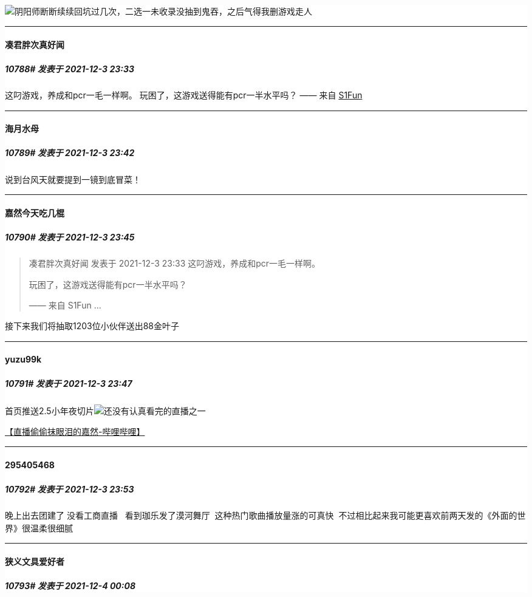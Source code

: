 <img src="https://static.saraba1st.com/image/smiley/face2017/033.png" referrerpolicy="no-referrer">阴阳师断断续续回坑过几次，二选一未收录没抽到鬼吞，之后气得我删游戏走人



*****

####  凑君胖次真好闻  
##### 10788#       发表于 2021-12-3 23:33

这叼游戏，养成和pcr一毛一样啊。
玩困了，这游戏送得能有pcr一半水平吗？
—— 来自 [S1Fun](https://s1fun.koalcat.com)

*****

####  海月水母  
##### 10789#       发表于 2021-12-3 23:42

说到台风天就要提到一镜到底冒菜！

*****

####  嘉然今天吃几棍  
##### 10790#       发表于 2021-12-3 23:45

<blockquote>凑君胖次真好闻 发表于 2021-12-3 23:33
这叼游戏，养成和pcr一毛一样啊。

玩困了，这游戏送得能有pcr一半水平吗？

—— 来自 S1Fun ...</blockquote>
接下来我们将抽取1203位小伙伴送出88金叶子



*****

####  yuzu99k  
##### 10791#       发表于 2021-12-3 23:47

首页推送2.5小年夜切片<img src="https://static.saraba1st.com/image/smiley/face2017/143.png" referrerpolicy="no-referrer">还没有认真看完的直播之一

[【直播偷偷抹眼泪的嘉然-哔哩哔哩】](https://b23.tv/2dIA41e)

*****

####  295405468  
##### 10792#       发表于 2021-12-3 23:53

晚上出去团建了 没看工商直播   看到珈乐发了漠河舞厅  这种热门歌曲播放量涨的可真快  不过相比起来我可能更喜欢前两天发的《外面的世界》很温柔很细腻



*****

####  狭义文具爱好者  
##### 10793#       发表于 2021-12-4 00:08
